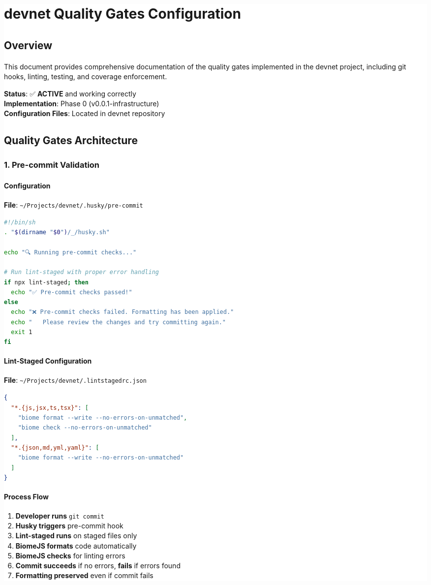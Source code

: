 # devnet Quality Gates Configuration

## Overview

This document provides comprehensive documentation of the quality gates implemented in the devnet project, including git hooks, linting, testing, and coverage enforcement.

**Status**: ✅ **ACTIVE** and working correctly  
**Implementation**: Phase 0 (v0.0.1-infrastructure)  
**Configuration Files**: Located in devnet repository

## Quality Gates Architecture

### 1. **Pre-commit Validation**

#### Configuration
**File**: `~/Projects/devnet/.husky/pre-commit`
```bash
#!/bin/sh
. "$(dirname "$0")/_/husky.sh"

echo "🔍 Running pre-commit checks..."

# Run lint-staged with proper error handling
if npx lint-staged; then
  echo "✅ Pre-commit checks passed!"
else
  echo "❌ Pre-commit checks failed. Formatting has been applied."
  echo "   Please review the changes and try committing again."
  exit 1
fi
```

#### Lint-Staged Configuration
**File**: `~/Projects/devnet/.lintstagedrc.json`
```json
{
  "*.{js,jsx,ts,tsx}": [
    "biome format --write --no-errors-on-unmatched",
    "biome check --no-errors-on-unmatched"
  ],
  "*.{json,md,yml,yaml}": [
    "biome format --write --no-errors-on-unmatched"
  ]
}
```

#### Process Flow
1. **Developer runs** `git commit`
2. **Husky triggers** pre-commit hook
3. **Lint-staged runs** on staged files only
4. **BiomeJS formats** code automatically
5. **BiomeJS checks** for linting errors
6. **Commit succeeds** if no errors, **fails** if errors found
7. **Formatting preserved** even if commit fails
